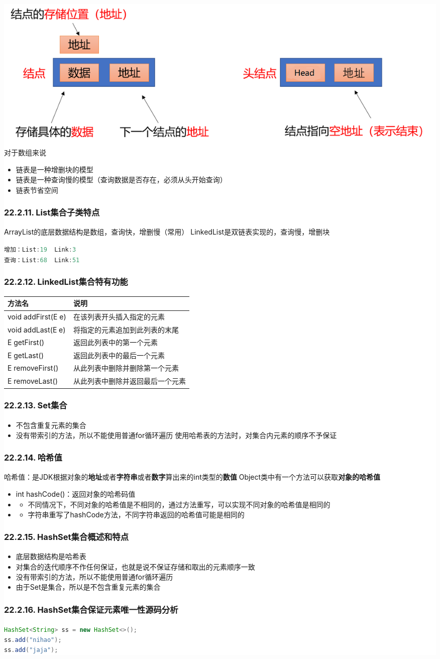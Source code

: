 ![链表](链表.png)
对于数组来说
* 链表是一种增删块的模型
* 链表是一种查询慢的模型（查询数据是否存在，必须从头开始查询）
* 链表节省空间
### 22.2.11. List集合子类特点
ArrayList的底层数据结构是数组，查询快，增删慢（常用）
LinkedList是双链表实现的，查询慢，增删块
```java
增加：List:19  Link:3
查询：List:68  Link:51
```
### 22.2.12. LinkedList集合特有功能
|方法名|说明|
|:---|:---|
|void addFirst(E e)|在该列表开头插入指定的元素|
|void addLast(E e)|将指定的元素追加到此列表的末尾|
|E getFirst()|返回此列表中的第一个元素|
|E getLast()|返回此列表中的最后一个元素|
|E removeFirst()|从此列表中删除并删除第一个元素|
|E removeLast()|从此列表中删除并返回最后一个元素|
### 22.2.13. Set集合
* 不包含重复元素的集合
* 没有带索引的方法，所以不能使用普通for循环遍历
使用哈希表的方法时，对集合内元素的顺序不予保证
### 22.2.14. 哈希值
哈希值：是JDK根据对象的**地址**或者**字符串**或者**数字**算出来的int类型的**数值**
Object类中有一个方法可以获取**对象的哈希值**
* int hashCode()：返回对象的哈希码值
* * 不同情况下，不同对象的哈希值是不相同的，通过方法重写，可以实现不同对象的哈希值是相同的
* * 字符串重写了hashCode方法，不同字符串返回的哈希值可能是相同的
### 22.2.15. HashSet集合概述和特点
* 底层数据结构是哈希表
* 对集合的迭代顺序不作任何保证，也就是说不保证存储和取出的元素顺序一致
* 没有带索引的方法，所以不能使用普通for循环遍历
* 由于Set是集合，所以是不包含重复元素的集合
### 22.2.16. HashSet集合保证元素唯一性源码分析
```java
HashSet<String> ss = new HashSet<>();
ss.add("nihao");
ss.add("jaja");
```
